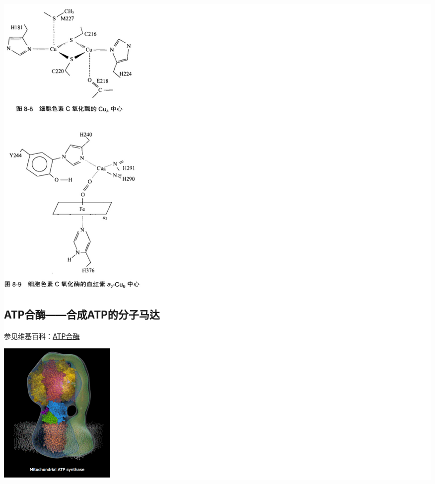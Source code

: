 ![ ](./image/wiki/R/Cu-A.png)

![ ](./image/wiki/R/Cu-B.png)

## ATP合酶——合成ATP的分子马达

参见维基百科：[ATP合酶](https://de.wikipedia.org/wiki/ATP-Synthase)

![点亮您生命的火 火火火火火](./image/wiki/R/ATP-synthase.gif)
